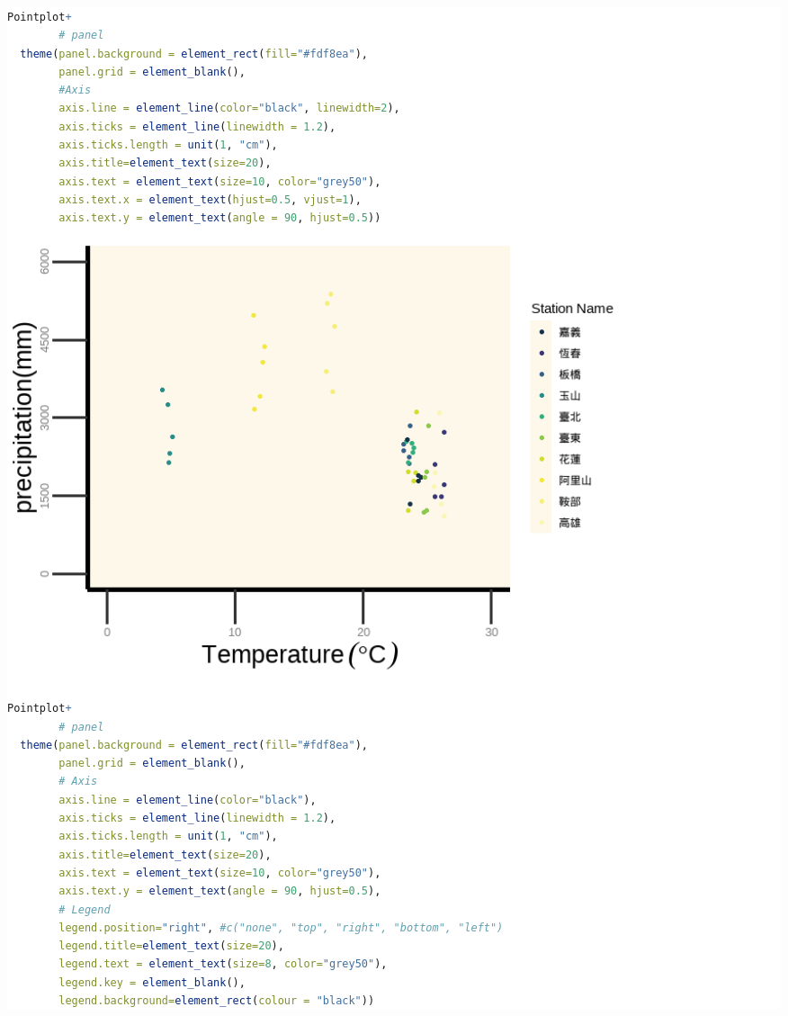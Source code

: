 ``` r
Pointplot+
        # panel
  theme(panel.background = element_rect(fill="#fdf8ea"), 
        panel.grid = element_blank(), 
        #Axis
        axis.line = element_line(color="black", linewidth=2), 
        axis.ticks = element_line(linewidth = 1.2), 
        axis.ticks.length = unit(1, "cm"), 
        axis.title=element_text(size=20), 
        axis.text = element_text(size=10, color="grey50"), 
        axis.text.x = element_text(hjust=0.5, vjust=1),
        axis.text.y = element_text(angle = 90, hjust=0.5))
```

<img src="11_DataVisualize_ggTheme_files/figure-markdown_github/unnamed-chunk-9-3.png" width="80%" />

``` r
Pointplot+
        # panel
  theme(panel.background = element_rect(fill="#fdf8ea"), 
        panel.grid = element_blank(), 
        # Axis
        axis.line = element_line(color="black"), 
        axis.ticks = element_line(linewidth = 1.2), 
        axis.ticks.length = unit(1, "cm"), 
        axis.title=element_text(size=20), 
        axis.text = element_text(size=10, color="grey50"), 
        axis.text.y = element_text(angle = 90, hjust=0.5), 
        # Legend
        legend.position="right", #c("none", "top", "right", "bottom", "left")
        legend.title=element_text(size=20), 
        legend.text = element_text(size=8, color="grey50"),  
        legend.key = element_blank(), 
        legend.background=element_rect(colour = "black")) 
```
